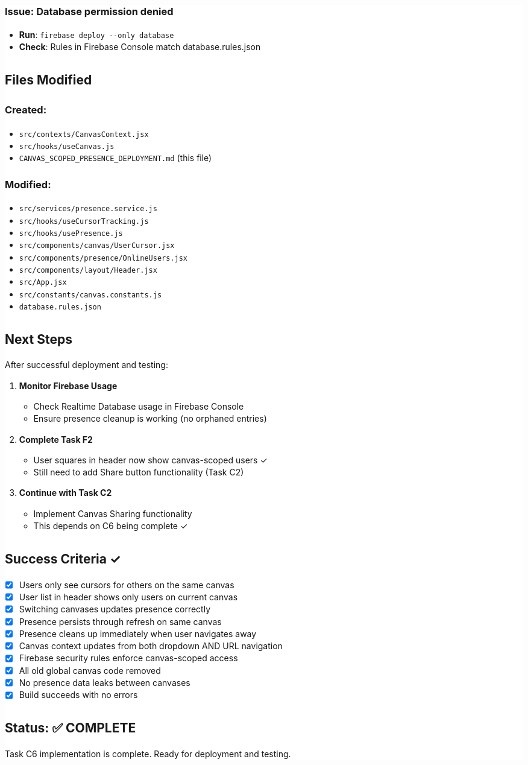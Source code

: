 ### Issue: Database permission denied
- **Run**: `firebase deploy --only database`
- **Check**: Rules in Firebase Console match database.rules.json

## Files Modified

### Created:
- `src/contexts/CanvasContext.jsx`
- `src/hooks/useCanvas.js`
- `CANVAS_SCOPED_PRESENCE_DEPLOYMENT.md` (this file)

### Modified:
- `src/services/presence.service.js`
- `src/hooks/useCursorTracking.js`
- `src/hooks/usePresence.js`
- `src/components/canvas/UserCursor.jsx`
- `src/components/presence/OnlineUsers.jsx`
- `src/components/layout/Header.jsx`
- `src/App.jsx`
- `src/constants/canvas.constants.js`
- `database.rules.json`

## Next Steps

After successful deployment and testing:

1. **Monitor Firebase Usage**
   - Check Realtime Database usage in Firebase Console
   - Ensure presence cleanup is working (no orphaned entries)

2. **Complete Task F2**
   - User squares in header now show canvas-scoped users ✓
   - Still need to add Share button functionality (Task C2)

3. **Continue with Task C2**
   - Implement Canvas Sharing functionality
   - This depends on C6 being complete ✓

## Success Criteria ✓

- [x] Users only see cursors for others on the same canvas
- [x] User list in header shows only users on current canvas
- [x] Switching canvases updates presence correctly
- [x] Presence persists through refresh on same canvas
- [x] Presence cleans up immediately when user navigates away
- [x] Canvas context updates from both dropdown AND URL navigation
- [x] Firebase security rules enforce canvas-scoped access
- [x] All old global canvas code removed
- [x] No presence data leaks between canvases
- [x] Build succeeds with no errors

## Status: ✅ COMPLETE

Task C6 implementation is complete. Ready for deployment and testing.


